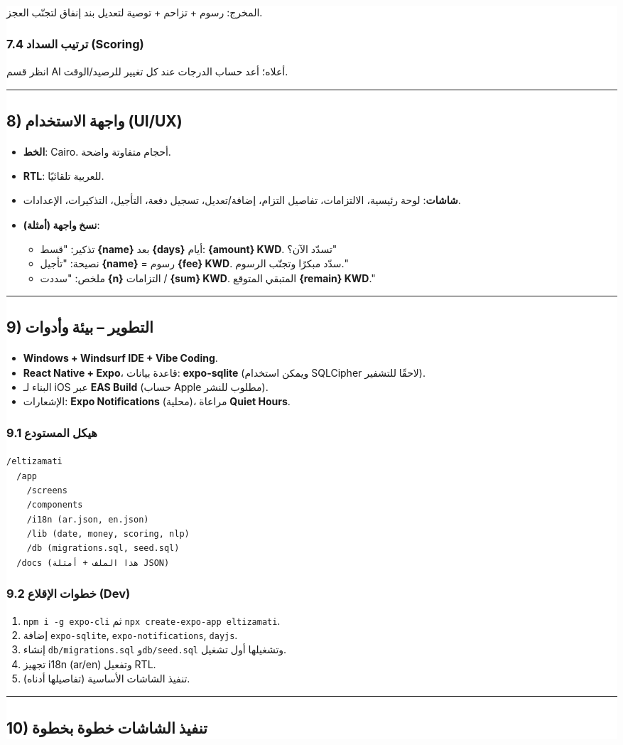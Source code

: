 المخرج: رسوم + تزاحم + توصية لتعديل بند إنفاق لتجنّب العجز.

### 7.4 ترتيب السداد (Scoring)

انظر قسم AI أعلاه؛ أعد حساب الدرجات عند كل تغيير للرصيد/الوقت.

---

## 8) واجهة الاستخدام (UI/UX)

* **الخط**: Cairo. أحجام متفاوتة واضحة.
* **RTL**: للعربية تلقائيًا.
* **شاشات**: لوحة رئيسية، الالتزامات، تفاصيل التزام، إضافة/تعديل، تسجيل دفعة، التأجيل، التذكيرات، الإعدادات.
* **نسخ واجهة (أمثلة)**:

  * تذكير: "قسط **{name}** بعد **{days}** أيام: **{amount} KWD**. تسدّد الآن؟"
  * نصيحة: "تأجيل **{name}** = رسوم **{fee} KWD**. سدّد مبكرًا وتجنّب الرسوم."
  * ملخص: "سددت **{n}** التزامات / **{sum} KWD**. المتبقي المتوقع **{remain} KWD**."

---

## 9) التطوير – بيئة وأدوات

* **Windows + Windsurf IDE + Vibe Coding**.
* **React Native + Expo**، قاعدة بيانات: **expo-sqlite** (ويمكن استخدام SQLCipher لاحقًا للتشفير).
* البناء لـ iOS عبر **EAS Build** (حساب Apple مطلوب للنشر).
* الإشعارات: **Expo Notifications** (محلية)، مراعاة **Quiet Hours**.

### 9.1 هيكل المستودع

```
/eltizamati
  /app
    /screens
    /components
    /i18n (ar.json, en.json)
    /lib (date, money, scoring, nlp)
    /db (migrations.sql, seed.sql)
  /docs (هذا الملف + أمثلة JSON)
```

### 9.2 خطوات الإقلاع (Dev)

1. `npm i -g expo-cli` ثم `npx create-expo-app eltizamati`.
2. إضافة `expo-sqlite`, `expo-notifications`, `dayjs`.
3. إنشاء `db/migrations.sql` و`db/seed.sql` وتشغيلها أول تشغيل.
4. تجهيز i18n (ar/en) وتفعيل RTL.
5. تنفيذ الشاشات الأساسية (تفاصيلها أدناه).

---

## 10) تنفيذ الشاشات خطوة بخطوة
